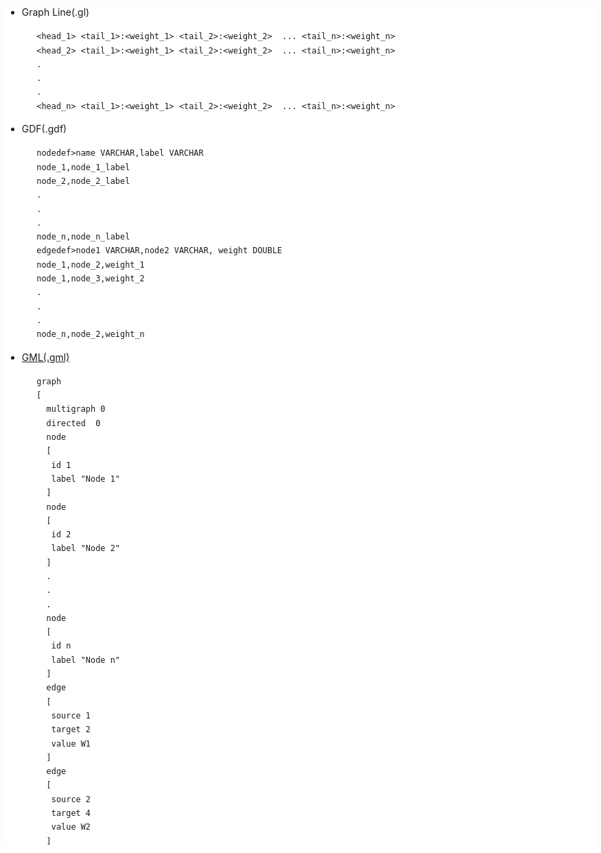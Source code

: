 - Graph Line(.gl)
	```
	   <head_1> <tail_1>:<weight_1> <tail_2>:<weight_2>  ... <tail_n>:<weight_n>
	   <head_2> <tail_1>:<weight_1> <tail_2>:<weight_2>  ... <tail_n>:<weight_n>
	   .
	   .
	   .
	   <head_n> <tail_1>:<weight_1> <tail_2>:<weight_2>  ... <tail_n>:<weight_n>
	```

- GDF(.gdf)
	```
	   nodedef>name VARCHAR,label VARCHAR
       node_1,node_1_label
       node_2,node_2_label
       .
       .
       .
       node_n,node_n_label
       edgedef>node1 VARCHAR,node2 VARCHAR, weight DOUBLE
       node_1,node_2,weight_1
       node_1,node_3,weight_2
       .
       .
       .
       node_n,node_2,weight_n 
	```

- [GML(.gml)](https://en.wikipedia.org/wiki/Graph_Modelling_Language)
	```
       graph
	   [
         multigraph 0
         directed  0
         node
         [
          id 1
          label "Node 1"
         ]
         node
         [
          id 2
          label "Node 2"
         ]
         .
         .
         .
         node
         [
          id n
          label "Node n"
         ]
         edge
         [
          source 1
          target 2
          value W1
         ]
         edge
         [
          source 2
          target 4
          value W2
         ]